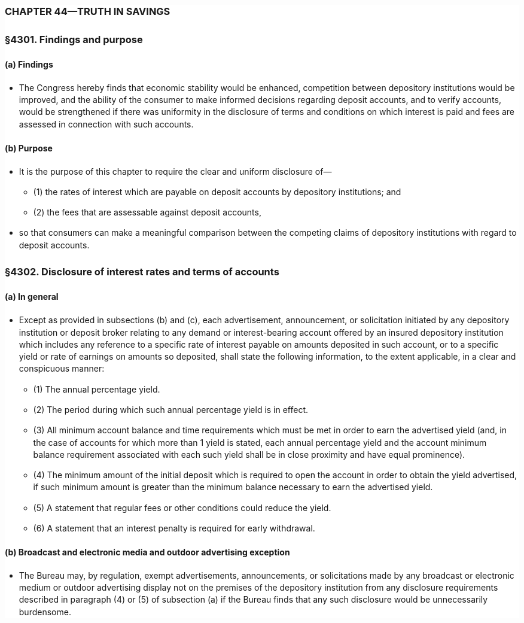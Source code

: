 ### **CHAPTER 44—TRUTH IN SAVINGS**

### §4301. Findings and purpose
#### (a) Findings
* The Congress hereby finds that economic stability would be enhanced, competition between depository institutions would be improved, and the ability of the consumer to make informed decisions regarding deposit accounts, and to verify accounts, would be strengthened if there was uniformity in the disclosure of terms and conditions on which interest is paid and fees are assessed in connection with such accounts.

#### (b) Purpose
* It is the purpose of this chapter to require the clear and uniform disclosure of—

  * (1) the rates of interest which are payable on deposit accounts by depository institutions; and

  * (2) the fees that are assessable against deposit accounts,


* so that consumers can make a meaningful comparison between the competing claims of depository institutions with regard to deposit accounts.

### §4302. Disclosure of interest rates and terms of accounts
#### (a) In general
* Except as provided in subsections (b) and (c), each advertisement, announcement, or solicitation initiated by any depository institution or deposit broker relating to any demand or interest-bearing account offered by an insured depository institution which includes any reference to a specific rate of interest payable on amounts deposited in such account, or to a specific yield or rate of earnings on amounts so deposited, shall state the following information, to the extent applicable, in a clear and conspicuous manner:

  * (1) The annual percentage yield.

  * (2) The period during which such annual percentage yield is in effect.

  * (3) All minimum account balance and time requirements which must be met in order to earn the advertised yield (and, in the case of accounts for which more than 1 yield is stated, each annual percentage yield and the account minimum balance requirement associated with each such yield shall be in close proximity and have equal prominence).

  * (4) The minimum amount of the initial deposit which is required to open the account in order to obtain the yield advertised, if such minimum amount is greater than the minimum balance necessary to earn the advertised yield.

  * (5) A statement that regular fees or other conditions could reduce the yield.

  * (6) A statement that an interest penalty is required for early withdrawal.

#### (b) Broadcast and electronic media and outdoor advertising exception
* The Bureau may, by regulation, exempt advertisements, announcements, or solicitations made by any broadcast or electronic medium or outdoor advertising display not on the premises of the depository institution from any disclosure requirements described in paragraph (4) or (5) of subsection (a) if the Bureau finds that any such disclosure would be unnecessarily burdensome.
